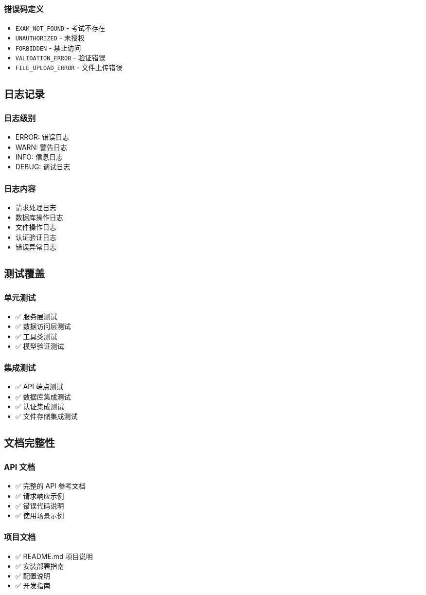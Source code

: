 ### 错误码定义
- `EXAM_NOT_FOUND` - 考试不存在
- `UNAUTHORIZED` - 未授权
- `FORBIDDEN` - 禁止访问
- `VALIDATION_ERROR` - 验证错误
- `FILE_UPLOAD_ERROR` - 文件上传错误

## 日志记录

### 日志级别
- ERROR: 错误日志
- WARN: 警告日志
- INFO: 信息日志
- DEBUG: 调试日志

### 日志内容
- 请求处理日志
- 数据库操作日志
- 文件操作日志
- 认证验证日志
- 错误异常日志

## 测试覆盖

### 单元测试
- ✅ 服务层测试
- ✅ 数据访问层测试
- ✅ 工具类测试
- ✅ 模型验证测试

### 集成测试
- ✅ API 端点测试
- ✅ 数据库集成测试
- ✅ 认证集成测试
- ✅ 文件存储集成测试

## 文档完整性

### API 文档
- ✅ 完整的 API 参考文档
- ✅ 请求响应示例
- ✅ 错误代码说明
- ✅ 使用场景示例

### 项目文档
- ✅ README.md 项目说明
- ✅ 安装部署指南
- ✅ 配置说明
- ✅ 开发指南
